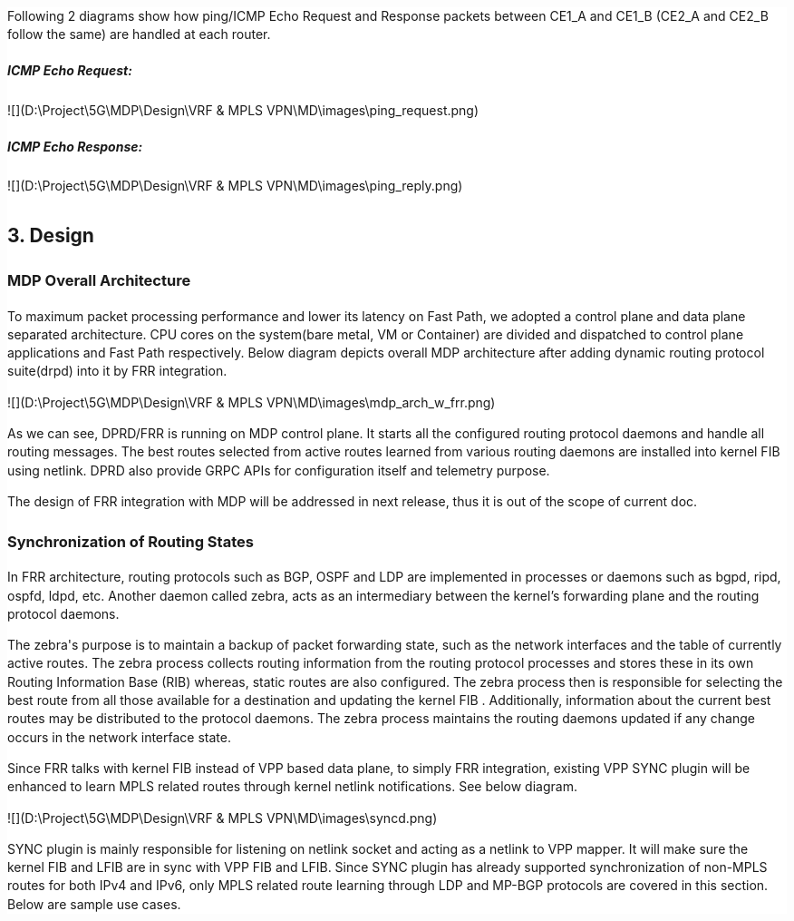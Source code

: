 Following 2 diagrams show how ping/ICMP Echo Request and Response packets between CE1_A and CE1_B (CE2_A and CE2_B follow the same) are handled  at each router.

##### ICMP Echo Request:

![](D:\Project\5G\MDP\Design\VRF & MPLS VPN\MD\images\ping_request.png)

##### ICMP Echo Response:

![](D:\Project\5G\MDP\Design\VRF & MPLS VPN\MD\images\ping_reply.png)

## 3. Design

### MDP Overall Architecture

To maximum packet processing performance and lower its latency on Fast Path, we adopted a control plane and data plane separated architecture. CPU cores on the system(bare metal, VM or Container) are divided and dispatched to control plane applications and Fast Path respectively.  Below diagram depicts overall MDP architecture after adding dynamic routing protocol suite(drpd) into it by FRR integration.

![](D:\Project\5G\MDP\Design\VRF & MPLS VPN\MD\images\mdp_arch_w_frr.png)

As we can see, DPRD/FRR is running on MDP control plane. It starts all the configured routing protocol daemons and handle all routing messages. The best routes selected from active routes learned from various routing daemons are installed into kernel FIB using netlink. DPRD also provide GRPC APIs for configuration itself and telemetry purpose.  

The design of FRR integration with MDP will be addressed in next release, thus it is out of the scope of current doc. 

### Synchronization of Routing States

In FRR architecture, routing protocols such as BGP, OSPF and LDP are implemented in processes or daemons such as bgpd, ripd, ospfd, ldpd, etc. Another daemon called zebra, acts as an intermediary between the kernel’s forwarding plane and the routing protocol daemons.   

The zebra's purpose is to maintain a backup of packet forwarding state, such as the network interfaces and the table of currently active routes. The zebra process collects routing information from the routing protocol processes and stores these in its own Routing Information Base (RIB) whereas, static routes are also configured. The zebra process then is responsible for selecting the best route from all those available for a destination and updating the kernel FIB . Additionally, information about the current best routes may be distributed to the protocol daemons. The zebra process maintains the routing daemons updated if any change occurs in the network interface state.

Since FRR talks with kernel FIB instead of VPP based data plane, to simply FRR integration, existing VPP SYNC plugin will be enhanced to learn MPLS related routes through kernel netlink notifications. See below diagram.

 ![](D:\Project\5G\MDP\Design\VRF & MPLS VPN\MD\images\syncd.png)  

SYNC plugin is mainly responsible for listening on netlink socket and acting as a netlink to VPP mapper. It will make sure the kernel FIB and LFIB are in sync with VPP FIB and LFIB. Since SYNC plugin has already supported synchronization of non-MPLS routes for both IPv4 and IPv6, only MPLS related route learning through LDP and MP-BGP protocols are covered in this section. Below are sample use cases. 

